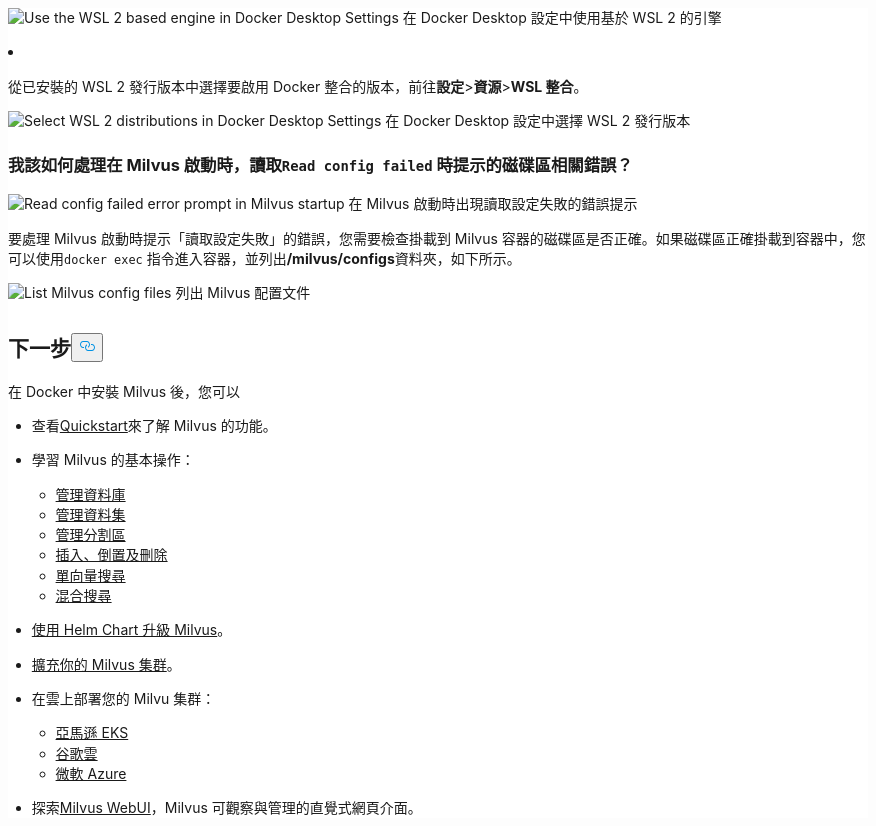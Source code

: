    <span class="img-wrapper"> <img translate="no" src="/docs/v2.6.x/assets/docker-desktop-wsl-01.png" alt="Use the WSL 2 based engine in Docker Desktop Settings" class="doc-image" id="use-the-wsl-2-based-engine-in-docker-desktop-settings" />
   </span> <span class="img-wrapper"> <span>在 Docker Desktop 設定中使用基於 WSL 2 的引擎</span> </span></p></li>
<li><p>從已安裝的 WSL 2 發行版本中選擇要啟用 Docker 整合的版本，前往<strong>設定</strong>&gt;<strong>資源</strong>&gt;<strong>WSL 整合</strong>。</p>
<p>
  
   <span class="img-wrapper"> <img translate="no" src="/docs/v2.6.x/assets/docker-desktop-wsl-02.png" alt="Select WSL 2 distributions in Docker Desktop Settings" class="doc-image" id="select-wsl-2-distributions-in-docker-desktop-settings" />
   </span> <span class="img-wrapper"> <span>在 Docker Desktop 設定中選擇 WSL 2 發行版本</span> </span></p></li>
</ol>
<h3 id="How-can-I-deal-with-the-volume-related-errors-prompted-during-Milvus-startup-that-reads-Read-config-failed​" class="common-anchor-header">我該如何處理在 Milvus 啟動時，讀取<code translate="no">Read config failed</code> 時提示的磁碟區相關錯誤？</h3><p>
  
   <span class="img-wrapper"> <img translate="no" src="/docs/v2.6.x/assets/milvus-read-config-fails-01.png" alt="Read config failed error prompt in Milvus startup" class="doc-image" id="read-config-failed-error-prompt-in-milvus-startup" />
   </span> <span class="img-wrapper"> <span>在 Milvus 啟動時出現讀取設定失敗的錯誤提示</span> </span></p>
<p>要處理 Milvus 啟動時提示「讀取設定失敗」的錯誤，您需要檢查掛載到 Milvus 容器的磁碟區是否正確。如果磁碟區正確掛載到容器中，您可以使用<code translate="no">docker exec</code> 指令進入容器，並列出<strong>/milvus/configs</strong>資料夾，如下所示。</p>
<p>
  
   <span class="img-wrapper"> <img translate="no" src="/docs/v2.6.x/assets/milvus-read-config-fails-02.png" alt="List Milvus config files" class="doc-image" id="list-milvus-config-files" />
   </span> <span class="img-wrapper"> <span>列出 Milvus 配置文件</span> </span></p>
<p></p>
<h2 id="Whats-next" class="common-anchor-header">下一步<button data-href="#Whats-next" class="anchor-icon" translate="no">
      <svg translate="no"
        aria-hidden="true"
        focusable="false"
        height="20"
        version="1.1"
        viewBox="0 0 16 16"
        width="16"
      >
        <path
          fill="#0092E4"
          fill-rule="evenodd"
          d="M4 9h1v1H4c-1.5 0-3-1.69-3-3.5S2.55 3 4 3h4c1.45 0 3 1.69 3 3.5 0 1.41-.91 2.72-2 3.25V8.59c.58-.45 1-1.27 1-2.09C10 5.22 8.98 4 8 4H4c-.98 0-2 1.22-2 2.5S3 9 4 9zm9-3h-1v1h1c1 0 2 1.22 2 2.5S13.98 12 13 12H9c-.98 0-2-1.22-2-2.5 0-.83.42-1.64 1-2.09V6.25c-1.09.53-2 1.84-2 3.25C6 11.31 7.55 13 9 13h4c1.45 0 3-1.69 3-3.5S14.5 6 13 6z"
        ></path>
      </svg>
    </button></h2><p>在 Docker 中安裝 Milvus 後，您可以</p>
<ul>
<li><p>查看<a href="/docs/zh-hant/quickstart.md">Quickstart</a>來了解 Milvus 的功能。</p></li>
<li><p>學習 Milvus 的基本操作：</p>
<ul>
<li><a href="/docs/zh-hant/manage_databases.md">管理資料庫</a></li>
<li><a href="/docs/zh-hant/manage-collections.md">管理資料集</a></li>
<li><a href="/docs/zh-hant/manage-partitions.md">管理分割區</a></li>
<li><a href="/docs/zh-hant/insert-update-delete.md">插入、倒置及刪除</a></li>
<li><a href="/docs/zh-hant/single-vector-search.md">單向量搜尋</a></li>
<li><a href="/docs/zh-hant/multi-vector-search.md">混合搜尋</a></li>
</ul></li>
<li><p><a href="/docs/zh-hant/upgrade_milvus_cluster-helm.md">使用 Helm Chart 升級 Milvus</a>。</p></li>
<li><p><a href="/docs/zh-hant/scaleout.md">擴充你的 Milvus 集群</a>。</p></li>
<li><p>在雲上部署您的 Milvu 集群：</p>
<ul>
<li><a href="/docs/zh-hant/eks.md">亞馬遜 EKS</a></li>
<li><a href="/docs/zh-hant/gcp.md">谷歌雲</a></li>
<li><a href="/docs/zh-hant/azure.md">微軟 Azure</a></li>
</ul></li>
<li><p>探索<a href="/docs/zh-hant/milvus-webui.md">Milvus WebUI</a>，Milvus 可觀察與管理的直覺式網頁介面。</p></li>